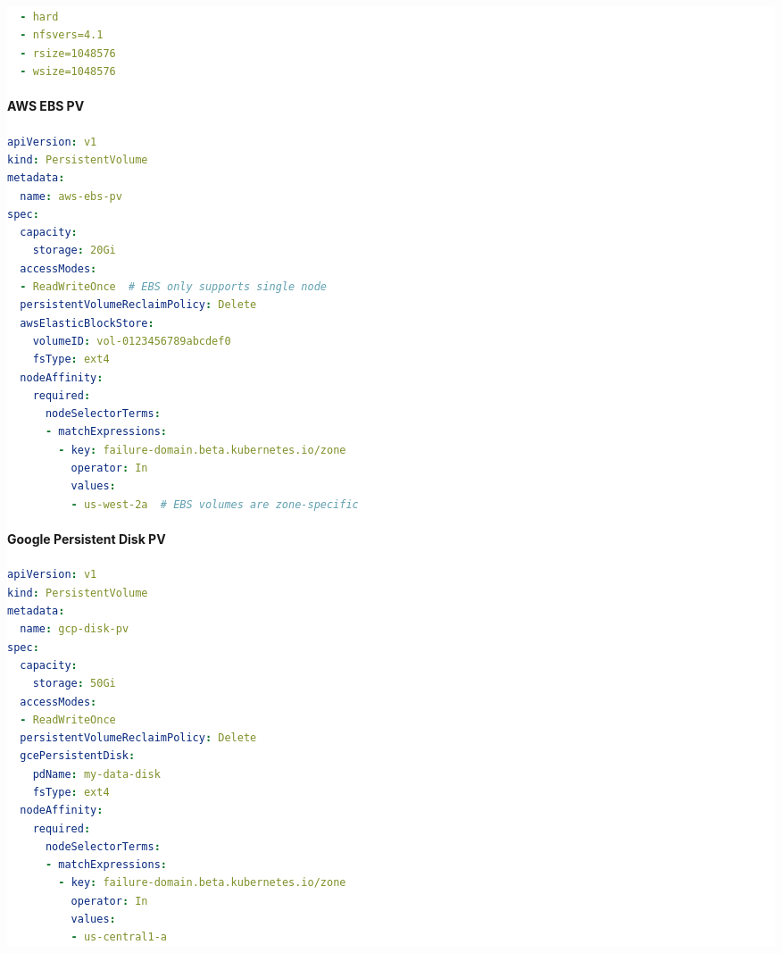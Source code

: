 ```yaml
  - hard
  - nfsvers=4.1
  - rsize=1048576
  - wsize=1048576
```

#### AWS EBS PV
```yaml
apiVersion: v1
kind: PersistentVolume
metadata:
  name: aws-ebs-pv
spec:
  capacity:
    storage: 20Gi
  accessModes:
  - ReadWriteOnce  # EBS only supports single node
  persistentVolumeReclaimPolicy: Delete
  awsElasticBlockStore:
    volumeID: vol-0123456789abcdef0
    fsType: ext4
  nodeAffinity:
    required:
      nodeSelectorTerms:
      - matchExpressions:
        - key: failure-domain.beta.kubernetes.io/zone
          operator: In
          values:
          - us-west-2a  # EBS volumes are zone-specific
```

#### Google Persistent Disk PV
```yaml
apiVersion: v1
kind: PersistentVolume
metadata:
  name: gcp-disk-pv
spec:
  capacity:
    storage: 50Gi
  accessModes:
  - ReadWriteOnce
  persistentVolumeReclaimPolicy: Delete
  gcePersistentDisk:
    pdName: my-data-disk
    fsType: ext4
  nodeAffinity:
    required:
      nodeSelectorTerms:
      - matchExpressions:
        - key: failure-domain.beta.kubernetes.io/zone
          operator: In
          values:
          - us-central1-a
```
